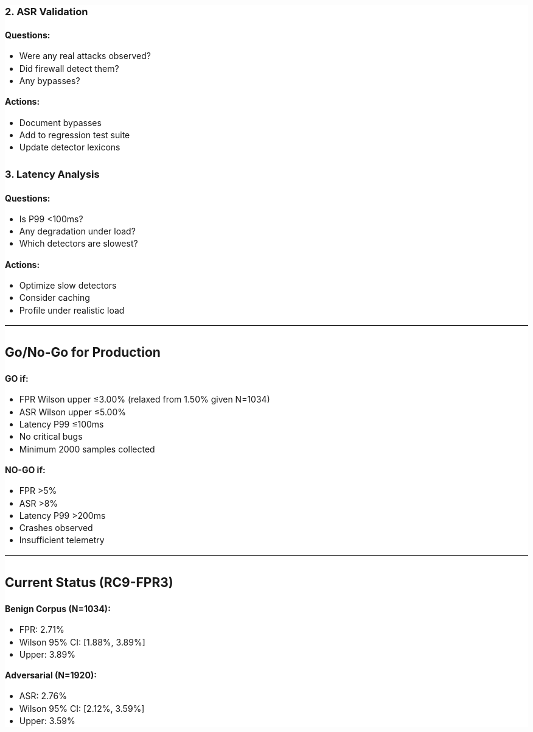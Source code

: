 ### 2. ASR Validation

**Questions:**
- Were any real attacks observed?
- Did firewall detect them?
- Any bypasses?

**Actions:**
- Document bypasses
- Add to regression test suite
- Update detector lexicons

### 3. Latency Analysis

**Questions:**
- Is P99 <100ms?
- Any degradation under load?
- Which detectors are slowest?

**Actions:**
- Optimize slow detectors
- Consider caching
- Profile under realistic load

---

## Go/No-Go for Production

**GO if:**
- FPR Wilson upper ≤3.00% (relaxed from 1.50% given N=1034)
- ASR Wilson upper ≤5.00%
- Latency P99 ≤100ms
- No critical bugs
- Minimum 2000 samples collected

**NO-GO if:**
- FPR >5%
- ASR >8%
- Latency P99 >200ms
- Crashes observed
- Insufficient telemetry

---

## Current Status (RC9-FPR3)

**Benign Corpus (N=1034):**
- FPR: 2.71%
- Wilson 95% CI: [1.88%, 3.89%]
- Upper: 3.89%

**Adversarial (N=1920):**
- ASR: 2.76%
- Wilson 95% CI: [2.12%, 3.59%]
- Upper: 3.59%
